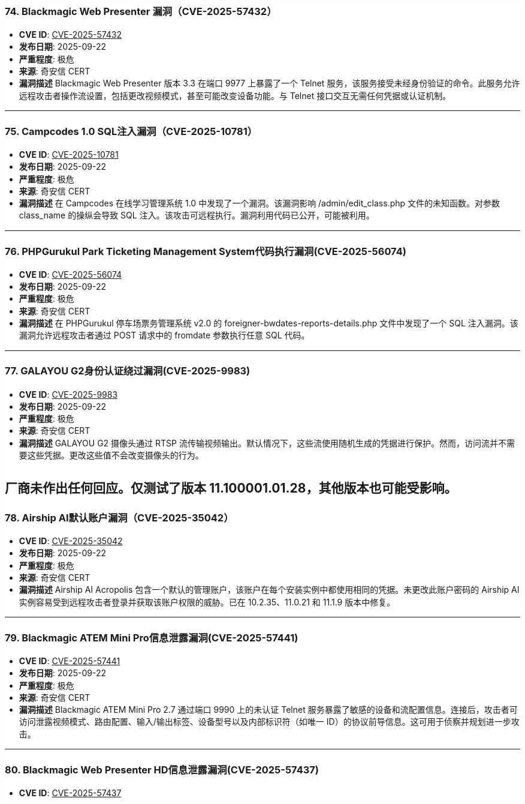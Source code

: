 ### 74. Blackmagic Web Presenter 漏洞（CVE-2025-57432）
- **CVE ID**: [CVE-2025-57432](https://cve.mitre.org/cgi-bin/cvename.cgi?name=CVE-2025-57432)
- **发布日期**: 2025-09-22
- **严重程度**: 极危
- **来源**: 奇安信 CERT
- **漏洞描述**
Blackmagic Web Presenter 版本 3.3 在端口 9977 上暴露了一个 Telnet 服务，该服务接受未经身份验证的命令。此服务允许远程攻击者操作流设置，包括更改视频模式，甚至可能改变设备功能。与 Telnet 接口交互无需任何凭据或认证机制。
---
### 75. Campcodes 1.0 SQL注入漏洞（CVE-2025-10781）
- **CVE ID**: [CVE-2025-10781](https://cve.mitre.org/cgi-bin/cvename.cgi?name=CVE-2025-10781)
- **发布日期**: 2025-09-22
- **严重程度**: 极危
- **来源**: 奇安信 CERT
- **漏洞描述**
在 Campcodes 在线学习管理系统 1.0 中发现了一个漏洞。该漏洞影响 /admin/edit_class.php 文件的未知函数。对参数 class_name 的操纵会导致 SQL 注入。该攻击可远程执行。漏洞利用代码已公开，可能被利用。
---
### 76. PHPGurukul Park Ticketing Management System代码执行漏洞(CVE-2025-56074)
- **CVE ID**: [CVE-2025-56074](https://cve.mitre.org/cgi-bin/cvename.cgi?name=CVE-2025-56074)
- **发布日期**: 2025-09-22
- **严重程度**: 极危
- **来源**: 奇安信 CERT
- **漏洞描述**
在 PHPGurukul 停车场票务管理系统 v2.0 的 foreigner-bwdates-reports-details.php 文件中发现了一个 SQL 注入漏洞。该漏洞允许远程攻击者通过 POST 请求中的 fromdate 参数执行任意 SQL 代码。
---
### 77. GALAYOU G2身份认证绕过漏洞(CVE-2025-9983)
- **CVE ID**: [CVE-2025-9983](https://cve.mitre.org/cgi-bin/cvename.cgi?name=CVE-2025-9983)
- **发布日期**: 2025-09-22
- **严重程度**: 极危
- **来源**: 奇安信 CERT
- **漏洞描述**
GALAYOU G2 摄像头通过 RTSP 流传输视频输出。默认情况下，这些流使用随机生成的凭据进行保护。然而，访问流并不需要这些凭据。更改这些值不会改变摄像头的行为。

厂商未作出任何回应。仅测试了版本 11.100001.01.28，其他版本也可能受影响。
---
### 78. Airship AI默认账户漏洞（CVE-2025-35042）
- **CVE ID**: [CVE-2025-35042](https://cve.mitre.org/cgi-bin/cvename.cgi?name=CVE-2025-35042)
- **发布日期**: 2025-09-22
- **严重程度**: 极危
- **来源**: 奇安信 CERT
- **漏洞描述**
Airship AI Acropolis 包含一个默认的管理账户，该账户在每个安装实例中都使用相同的凭据。未更改此账户密码的 Airship AI 实例容易受到远程攻击者登录并获取该账户权限的威胁。已在 10.2.35、11.0.21 和 11.1.9 版本中修复。
---
### 79. Blackmagic ATEM Mini Pro信息泄露漏洞(CVE-2025-57441)
- **CVE ID**: [CVE-2025-57441](https://cve.mitre.org/cgi-bin/cvename.cgi?name=CVE-2025-57441)
- **发布日期**: 2025-09-22
- **严重程度**: 极危
- **来源**: 奇安信 CERT
- **漏洞描述**
Blackmagic ATEM Mini Pro 2.7 通过端口 9990 上的未认证 Telnet 服务暴露了敏感的设备和流配置信息。连接后，攻击者可访问泄露视频模式、路由配置、输入/输出标签、设备型号以及内部标识符（如唯一 ID）的协议前导信息。这可用于侦察并规划进一步攻击。
---
### 80. Blackmagic Web Presenter HD信息泄露漏洞(CVE-2025-57437)
- **CVE ID**: [CVE-2025-57437](https://cve.mitre.org/cgi-bin/cvename.cgi?name=CVE-2025-57437)